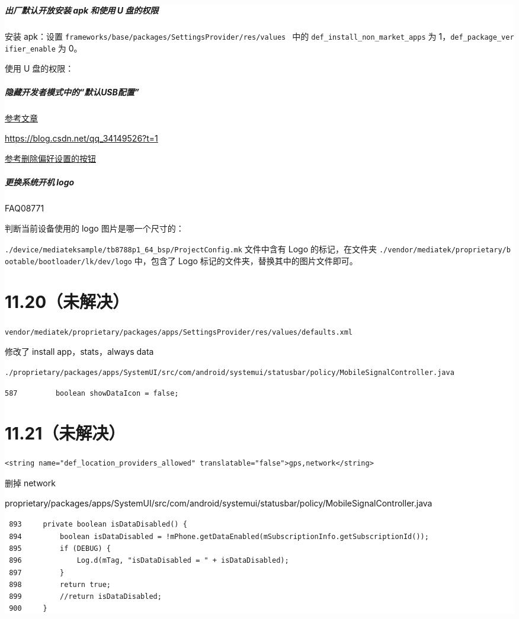 

##### 出厂默认开放安装 apk 和使用 U 盘的权限

安装 apk：设置 `frameworks/base/packages/SettingsProvider/res/values ` 中的 ` def_install_non_market_apps ` 为 1，` def_package_verifier_enable ` 为 0。

使用 U 盘的权限：



##### 隐藏开发者模式中的“默认USB配置”

[参考文章]( https://blog.csdn.net/wxd_csdn_2016/article/details/84791287 )

 https://blog.csdn.net/qq_34149526?t=1 

[参考删除偏好设置的按钮]( https://blog.csdn.net/jydzm/article/details/85850087 )



##### 更换系统开机 logo

FAQ08771

判断当前设备使用的 logo 图片是哪一个尺寸的：

`./device/mediateksample/tb8788p1_64_bsp/ProjectConfig.mk` 文件中含有 Logo 的标记，在文件夹 `./vendor/mediatek/proprietary/bootable/bootloader/lk/dev/logo` 中，包含了 Logo 标记的文件夹，替换其中的图片文件即可。



# 11.20（未解决）

`vendor/mediatek/proprietary/packages/apps/SettingsProvider/res/values/defaults.xml`

修改了 install app，stats，always data



`./proprietary/packages/apps/SystemUI/src/com/android/systemui/statusbar/policy/MobileSignalController.java`

`587         boolean showDataIcon = false;`



# 11.21（未解决）

`<string name="def_location_providers_allowed" translatable="false">gps,network</string>`

删掉 network



proprietary/packages/apps/SystemUI/src/com/android/systemui/statusbar/policy/MobileSignalController.java

```
 893     private boolean isDataDisabled() {
 894         boolean isDataDisabled = !mPhone.getDataEnabled(mSubscriptionInfo.getSubscriptionId());
 895         if (DEBUG) {
 896             Log.d(mTag, "isDataDisabled = " + isDataDisabled);
 897         }
 898         return true;
 899         //return isDataDisabled;
 900     }
```
